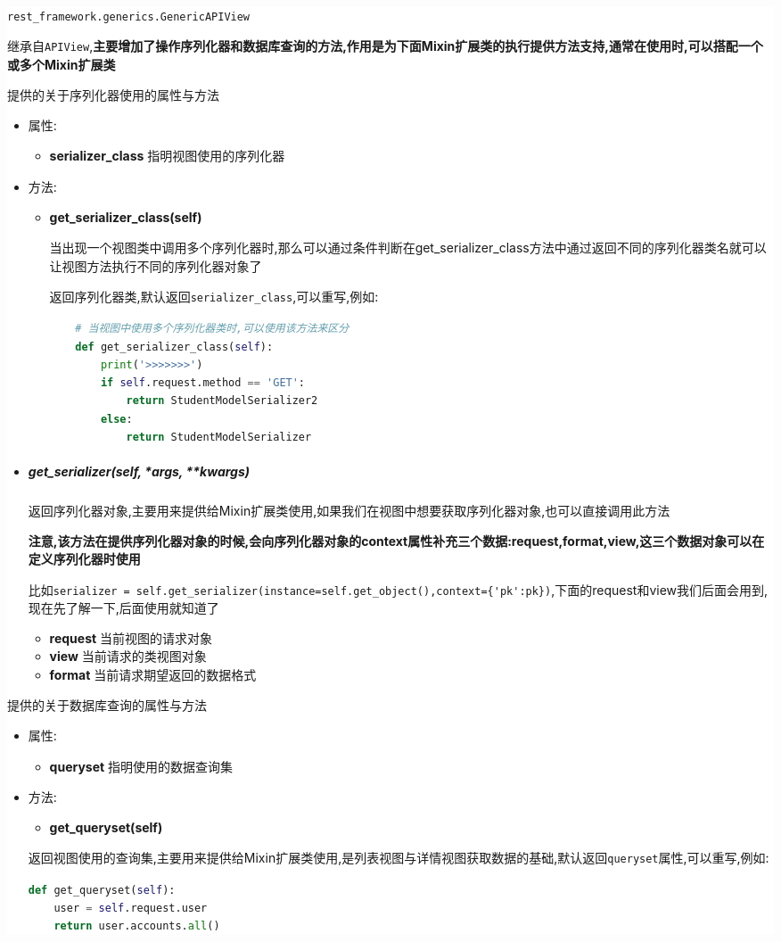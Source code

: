 ```python
rest_framework.generics.GenericAPIView
```

继承自`APIView`,**主要增加了操作序列化器和数据库查询的方法,作用是为下面Mixin扩展类的执行提供方法支持,通常在使用时,可以搭配一个或多个Mixin扩展类**

提供的关于序列化器使用的属性与方法

- 属性:

	- **serializer_class** 指明视图使用的序列化器

- 方法:
	
	- **get_serializer_class(self)**

		当出现一个视图类中调用多个序列化器时,那么可以通过条件判断在get_serializer_class方法中通过返回不同的序列化器类名就可以让视图方法执行不同的序列化器对象了

		返回序列化器类,默认返回`serializer_class`,可以重写,例如:

		```python
			# 当视图中使用多个序列化器类时,可以使用该方法来区分
			def get_serializer_class(self):
				print('>>>>>>>')
				if self.request.method == 'GET':
					return StudentModelSerializer2
				else:
					return StudentModelSerializer
		```

- ##### get_serializer(self, *args, \**kwargs)

	返回序列化器对象,主要用来提供给Mixin扩展类使用,如果我们在视图中想要获取序列化器对象,也可以直接调用此方法

	**注意,该方法在提供序列化器对象的时候,会向序列化器对象的context属性补充三个数据:request,format,view,这三个数据对象可以在定义序列化器时使用**

	比如`serializer = self.get_serializer(instance=self.get_object(),context={'pk':pk})`,下面的request和view我们后面会用到,现在先了解一下,后面使用就知道了

	- **request** 当前视图的请求对象
	- **view** 当前请求的类视图对象
	- **format** 当前请求期望返回的数据格式

提供的关于数据库查询的属性与方法

- 属性:

	- **queryset** 指明使用的数据查询集

- 方法:

	- **get_queryset(self)**

	返回视图使用的查询集,主要用来提供给Mixin扩展类使用,是列表视图与详情视图获取数据的基础,默认返回`queryset`属性,可以重写,例如:

	```python
	def get_queryset(self):
		user = self.request.user
		return user.accounts.all()
	```
